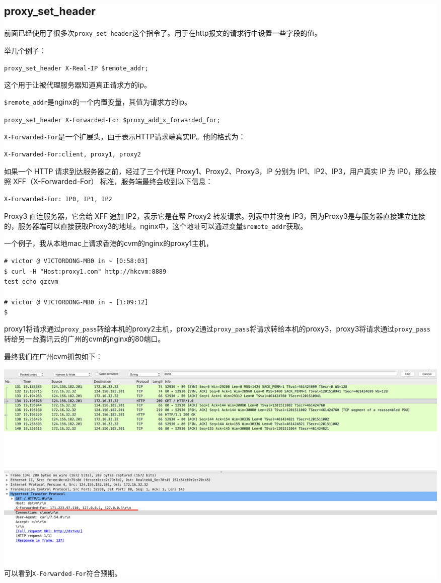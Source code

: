 
## proxy\_set\_header ##

前面已经使用了很多次`proxy_set_header`这个指令了。用于在http报文的请求行中设置一些字段的值。

举几个例子：

	proxy_set_header X-Real-IP $remote_addr;
	
这个用于让被代理服务器知道真正请求方的ip。

`$remote_addr`是nginx的一个内置变量，其值为请求方的ip。

	proxy_set_header X-Forwarded-For $proxy_add_x_forwarded_for;
	
`X-Forwarded-For`是一个扩展头，由于表示HTTP请求端真实IP。他的格式为：

	X-Forwarded-For:client, proxy1, proxy2
	
如果一个 HTTP 请求到达服务器之前，经过了三个代理 Proxy1、Proxy2、Proxy3，IP 分别为 IP1、IP2、IP3，用户真实 IP 为 IP0，那么按照 XFF（X-Forwarded-For） 标准，服务端最终会收到以下信息：

	X-Forwarded-For: IP0, IP1, IP2
	
Proxy3 直连服务器，它会给 XFF 追加 IP2，表示它是在帮 Proxy2 转发请求。列表中并没有 IP3，因为Proxy3是与服务器直接建立连接的，服务器端可以直接获取Proxy3的地址。nginx中，这个地址可以通过变量`$remote_addr`获取。

一个例子，我从本地mac上请求香港的cvm的nginx的proxy1主机，

	# victor @ VICTORDONG-MB0 in ~ [0:58:03] 
	$ curl -H "Host:proxy1.com" http://hkcvm:8889 
	test echo gzcvm
	
	# victor @ VICTORDONG-MB0 in ~ [1:09:12] 
	$ 

proxy1将请求通过`proxy_pass`转给本机的proxy2主机，proxy2通过`proxy_pass`将请求转给本机的proxy3，proxy3将请求通过`proxy_pass`转给另一台腾讯云的广州的cvm的nginx的80端口。

最终我们在广州cvm抓包如下：


![](https://raw.githubusercontent.com/ernest-dzf/docs/master/pic/xxf.png)

可以看到`X-Forwarded-For`符合预期。





